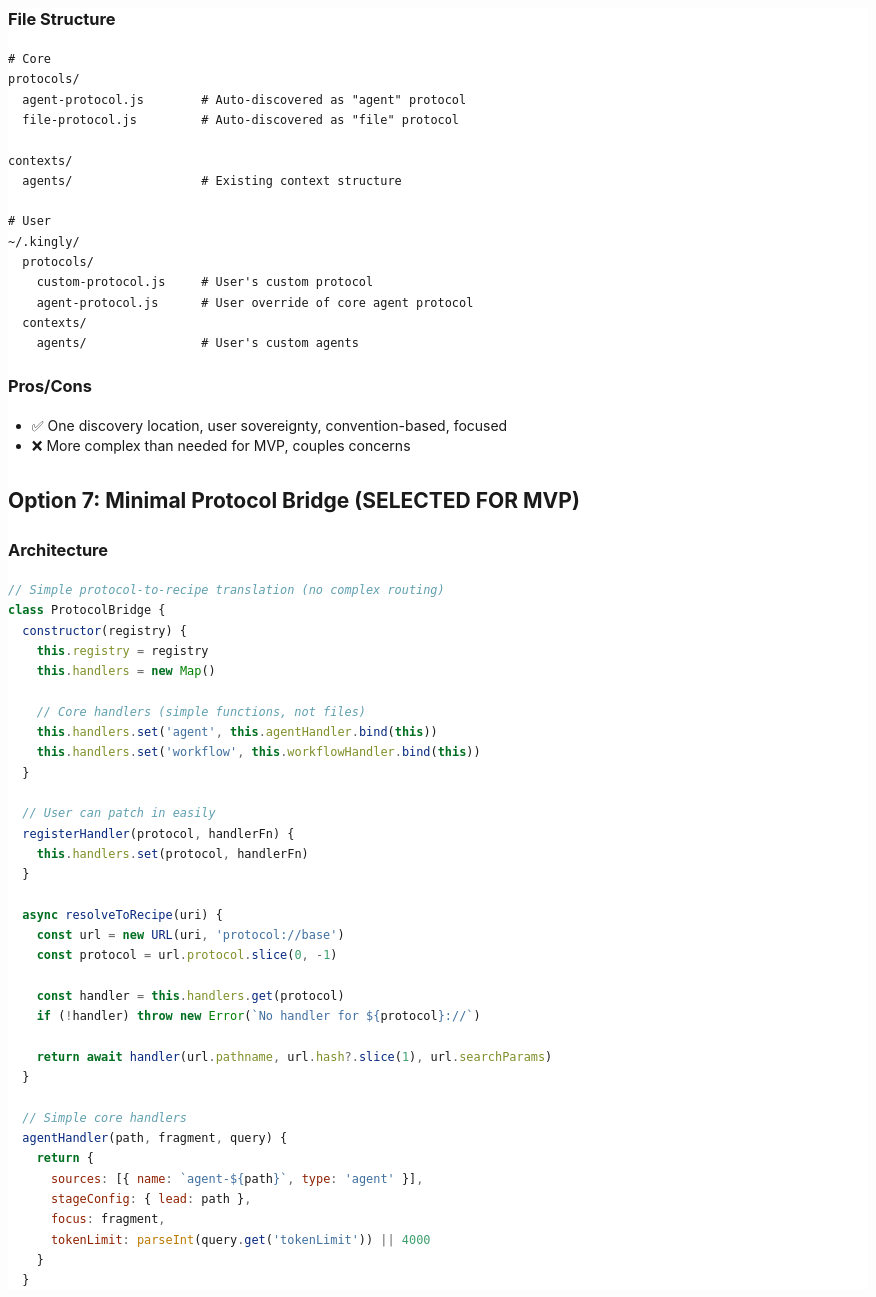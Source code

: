 ### File Structure
```
# Core
protocols/
  agent-protocol.js        # Auto-discovered as "agent" protocol
  file-protocol.js         # Auto-discovered as "file" protocol  

contexts/
  agents/                  # Existing context structure

# User
~/.kingly/
  protocols/
    custom-protocol.js     # User's custom protocol
    agent-protocol.js      # User override of core agent protocol
  contexts/
    agents/                # User's custom agents
```

### Pros/Cons
- ✅ One discovery location, user sovereignty, convention-based, focused
- ❌ More complex than needed for MVP, couples concerns

## Option 7: Minimal Protocol Bridge (SELECTED FOR MVP)

### Architecture
```javascript
// Simple protocol-to-recipe translation (no complex routing)
class ProtocolBridge {
  constructor(registry) {
    this.registry = registry
    this.handlers = new Map()
    
    // Core handlers (simple functions, not files)
    this.handlers.set('agent', this.agentHandler.bind(this))
    this.handlers.set('workflow', this.workflowHandler.bind(this)) 
  }
  
  // User can patch in easily
  registerHandler(protocol, handlerFn) {
    this.handlers.set(protocol, handlerFn)
  }
  
  async resolveToRecipe(uri) {
    const url = new URL(uri, 'protocol://base')
    const protocol = url.protocol.slice(0, -1)
    
    const handler = this.handlers.get(protocol)
    if (!handler) throw new Error(`No handler for ${protocol}://`)
    
    return await handler(url.pathname, url.hash?.slice(1), url.searchParams)
  }
  
  // Simple core handlers
  agentHandler(path, fragment, query) {
    return {
      sources: [{ name: `agent-${path}`, type: 'agent' }],
      stageConfig: { lead: path },
      focus: fragment,
      tokenLimit: parseInt(query.get('tokenLimit')) || 4000
    }
  }
```